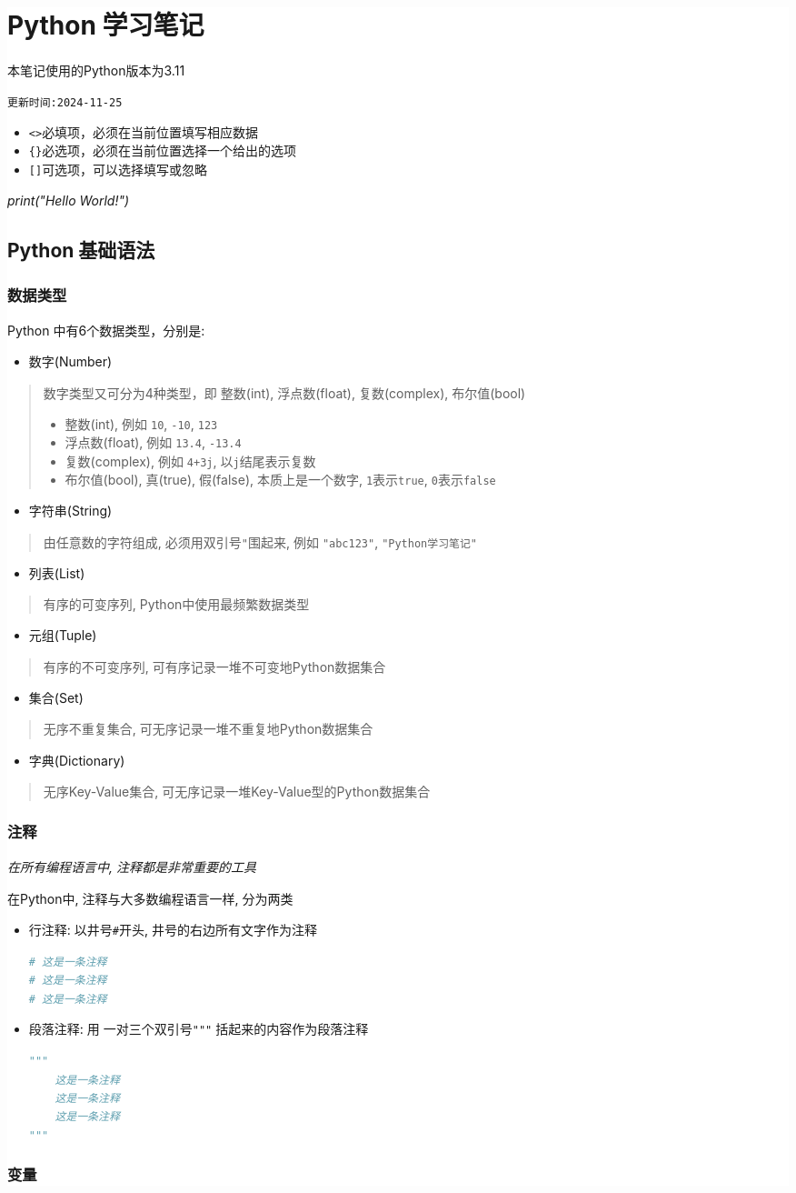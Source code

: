 # Python 学习笔记
本笔记使用的Python版本为3.11

`更新时间:2024-11-25`

- `<>`必填项，必须在当前位置填写相应数据
- `{}`必选项，必须在当前位置选择一个给出的选项
- `[]`可选项，可以选择填写或忽略

*print("Hello World!")*

## Python 基础语法

### 数据类型

Python 中有6个数据类型，分别是:
- 数字(Number)
> 数字类型又可分为4种类型，即 整数(int), 浮点数(float), 
复数(complex), 布尔值(bool) <br>
> 
> - 整数(int), 例如 `10`, `-10`, `123`<br>
> - 浮点数(float), 例如 `13.4`, `-13.4`<br>
> - 复数(complex), 例如 `4+3j`, 以`j`结尾表示复数<br>
> - 布尔值(bool), 真(true), 假(false), 本质上是一个数字,
> `1`表示`true`, `0`表示`false`
- 字符串(String)
> 由任意数的字符组成, 必须用双引号`"`围起来, 例如 `"abc123"`, `"Python学习笔记"`
- 列表(List)
> 有序的可变序列, Python中使用最频繁数据类型
- 元组(Tuple)
> 有序的不可变序列, 可有序记录一堆不可变地Python数据集合
- 集合(Set)
> 无序不重复集合, 可无序记录一堆不重复地Python数据集合
- 字典(Dictionary)
> 无序Key-Value集合, 可无序记录一堆Key-Value型的Python数据集合

### 注释

*在所有编程语言中, 注释都是非常重要的工具*

在Python中, 注释与大多数编程语言一样, 分为两类

- 行注释: 以井号`#`开头, 井号的右边所有文字作为注释
    ```python
    # 这是一条注释
    # 这是一条注释
    # 这是一条注释
    ```
- 段落注释: 用 一对三个双引号`"""` 括起来的内容作为段落注释
    ```python
    """
        这是一条注释
        这是一条注释
        这是一条注释 
    """
    ```
### 变量
